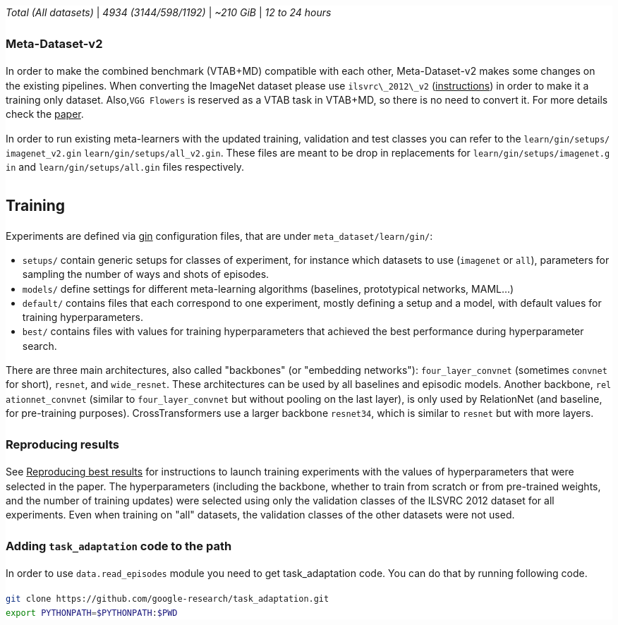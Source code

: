 *Total (All datasets)*                                                                                                                       | *4934 (3144/598/1192)*                  | *\~210 GiB*                  | *12 to 24 hours*

### Meta-Dataset-v2
In order to make the combined benchmark (VTAB+MD) compatible with each other, Meta-Dataset-v2 makes some changes on the existing pipelines. When converting the ImageNet dataset please use `ilsvrc\_2012\_v2` \([instructions](doc/dataset_conversion.md#ilsvrc_2012)\) in order to make it a training only dataset. Also,`VGG Flowers` is reserved as a VTAB task in VTAB+MD, so there is no need to convert it. For more details check the [paper](http://arxiv.org/abs/2104.02638).

In order to run existing meta-learners with the updated training, validation and test classes you can refer to the `learn/gin/setups/imagenet_v2.gin` `learn/gin/setups/all_v2.gin`. These files are meant to be drop in replacements for `learn/gin/setups/imagenet.gin` and `learn/gin/setups/all.gin` files respectively.
## Training

Experiments are defined via [gin](google/gin-config) configuration files, that
are under `meta_dataset/learn/gin/`:

-   `setups/` contain generic setups for classes of experiment, for instance
    which datasets to use (`imagenet` or `all`), parameters for sampling the
    number of ways and shots of episodes.
-   `models/` define settings for different meta-learning algorithms (baselines,
    prototypical networks, MAML...)
-   `default/` contains files that each correspond to one experiment, mostly
    defining a setup and a model, with default values for training
    hyperparameters.
-   `best/` contains files with values for training hyperparameters that
    achieved the best performance during hyperparameter search.

There are three main architectures, also called "backbones" (or "embedding
networks"): `four_layer_convnet` (sometimes `convnet` for short), `resnet`, and
`wide_resnet`. These architectures can be used by all baselines and episodic
models. Another backbone, `relationnet_convnet` (similar to `four_layer_convnet`
but without pooling on the last layer), is only used by RelationNet (and
baseline, for pre-training purposes).  CrossTransformers use a larger backbone
`resnet34`, which is similar to `resnet` but with more layers.

### Reproducing results

See [Reproducing best results](doc/reproducing_best_results.md) for
instructions to launch training experiments with the values of hyperparameters
that were selected in the paper. The hyperparameters (including the backbone,
whether to train from scratch or from pre-trained weights, and the number of
training updates) were selected using only the validation classes of the ILSVRC
2012 dataset for all experiments. Even when training on "all" datasets, the
validation classes of the other datasets were not used.

### Adding `task_adaptation` code to the path
In order to use `data.read_episodes` module you need to get task_adaptation
code. You can do that by running following code.
```bash
git clone https://github.com/google-research/task_adaptation.git
export PYTHONPATH=$PYTHONPATH:$PWD
```
